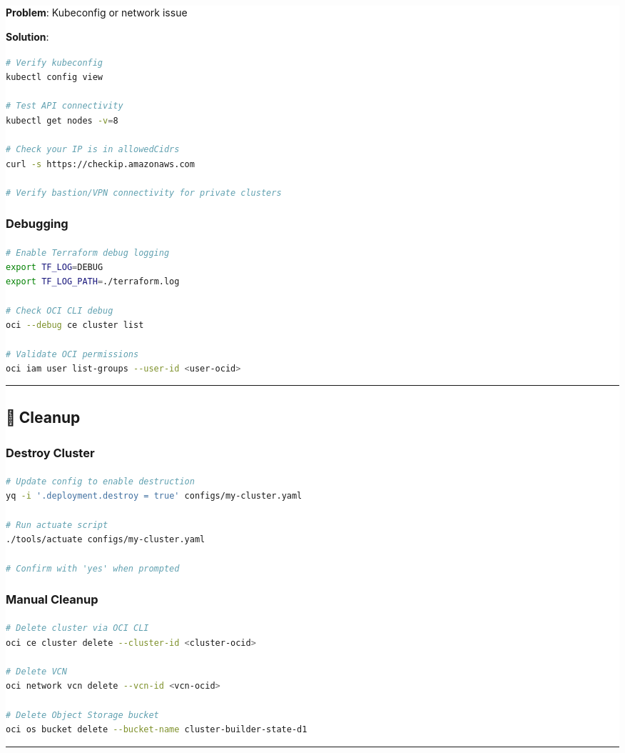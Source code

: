 **Problem**: Kubeconfig or network issue

**Solution**:
```bash
# Verify kubeconfig
kubectl config view

# Test API connectivity
kubectl get nodes -v=8

# Check your IP is in allowedCidrs
curl -s https://checkip.amazonaws.com

# Verify bastion/VPN connectivity for private clusters
```

### Debugging

```bash
# Enable Terraform debug logging
export TF_LOG=DEBUG
export TF_LOG_PATH=./terraform.log

# Check OCI CLI debug
oci --debug ce cluster list

# Validate OCI permissions
oci iam user list-groups --user-id <user-ocid>
```

---

## 🧹 Cleanup

### Destroy Cluster

```bash
# Update config to enable destruction
yq -i '.deployment.destroy = true' configs/my-cluster.yaml

# Run actuate script
./tools/actuate configs/my-cluster.yaml

# Confirm with 'yes' when prompted
```

### Manual Cleanup

```bash
# Delete cluster via OCI CLI
oci ce cluster delete --cluster-id <cluster-ocid>

# Delete VCN
oci network vcn delete --vcn-id <vcn-ocid>

# Delete Object Storage bucket
oci os bucket delete --bucket-name cluster-builder-state-d1
```

---